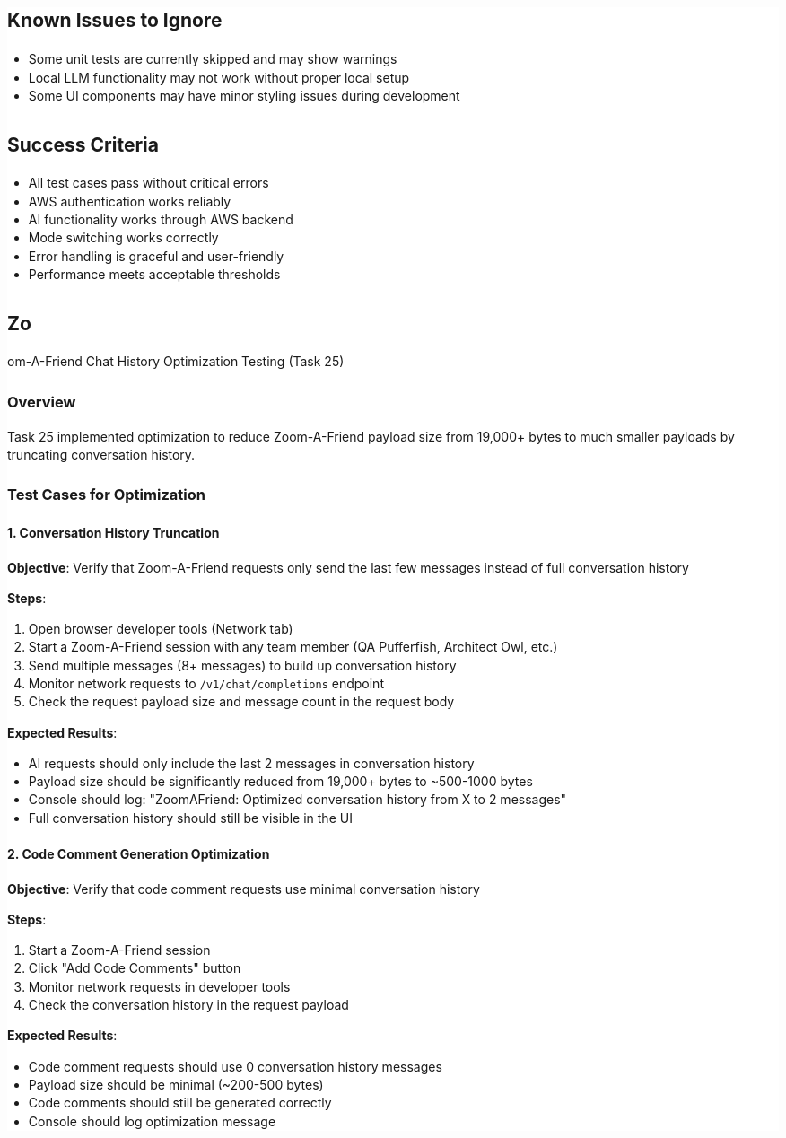 ## Known Issues to Ignore
- Some unit tests are currently skipped and may show warnings
- Local LLM functionality may not work without proper local setup
- Some UI components may have minor styling issues during development

## Success Criteria
- All test cases pass without critical errors
- AWS authentication works reliably
- AI functionality works through AWS backend
- Mode switching works correctly
- Error handling is graceful and user-friendly
- Performance meets acceptable thresholds
## Zo
om-A-Friend Chat History Optimization Testing (Task 25)

### Overview
Task 25 implemented optimization to reduce Zoom-A-Friend payload size from 19,000+ bytes to much smaller payloads by truncating conversation history.

### Test Cases for Optimization

#### 1. Conversation History Truncation
**Objective**: Verify that Zoom-A-Friend requests only send the last few messages instead of full conversation history

**Steps**:
1. Open browser developer tools (Network tab)
2. Start a Zoom-A-Friend session with any team member (QA Pufferfish, Architect Owl, etc.)
3. Send multiple messages (8+ messages) to build up conversation history
4. Monitor network requests to `/v1/chat/completions` endpoint
5. Check the request payload size and message count in the request body

**Expected Results**:
- AI requests should only include the last 2 messages in conversation history
- Payload size should be significantly reduced from 19,000+ bytes to ~500-1000 bytes
- Console should log: "ZoomAFriend: Optimized conversation history from X to 2 messages"
- Full conversation history should still be visible in the UI

#### 2. Code Comment Generation Optimization
**Objective**: Verify that code comment requests use minimal conversation history

**Steps**:
1. Start a Zoom-A-Friend session
2. Click "Add Code Comments" button
3. Monitor network requests in developer tools
4. Check the conversation history in the request payload

**Expected Results**:
- Code comment requests should use 0 conversation history messages
- Payload size should be minimal (~200-500 bytes)
- Code comments should still be generated correctly
- Console should log optimization message
